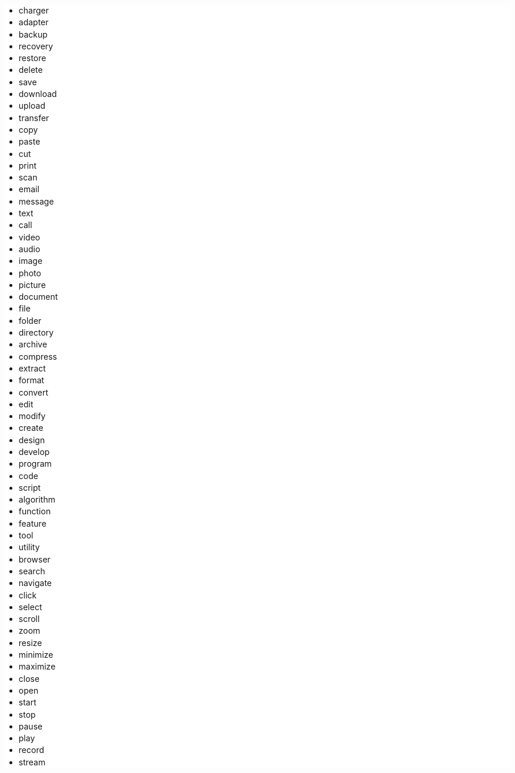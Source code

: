 - charger
- adapter
- backup
- recovery
- restore
- delete
- save
- download
- upload
- transfer
- copy
- paste
- cut
- print
- scan
- email
- message
- text
- call
- video
- audio
- image
- photo
- picture
- document
- file
- folder
- directory
- archive
- compress
- extract
- format
- convert
- edit
- modify
- create
- design
- develop
- program
- code
- script
- algorithm
- function
- feature
- tool
- utility
- browser
- search
- navigate
- click
- select
- scroll
- zoom
- resize
- minimize
- maximize
- close
- open
- start
- stop
- pause
- play
- record
- stream